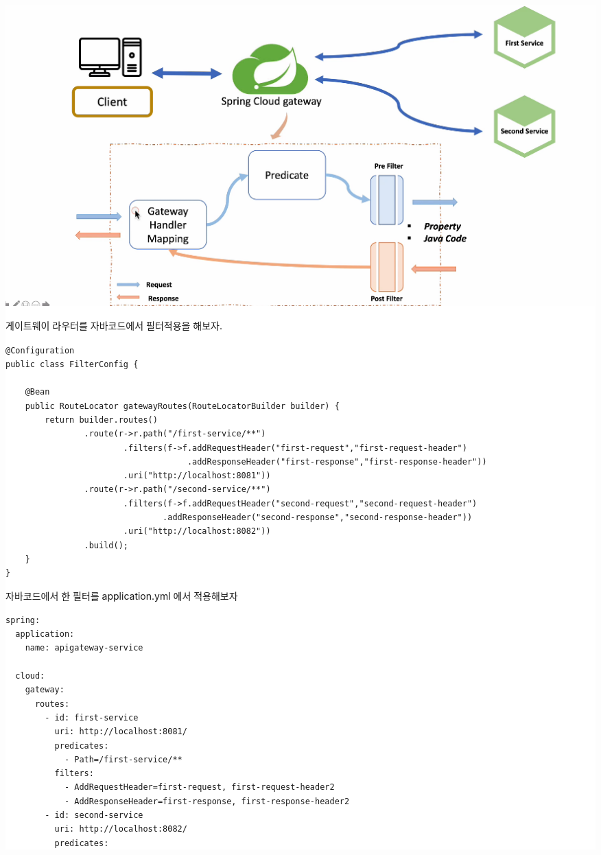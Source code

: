 ![1](../../images/msa/14.PNG)

게이트웨이 라우터를 자바코드에서 필터적용을 해보자.

```
@Configuration
public class FilterConfig {

    @Bean
    public RouteLocator gatewayRoutes(RouteLocatorBuilder builder) {
        return builder.routes()
                .route(r->r.path("/first-service/**")
                        .filters(f->f.addRequestHeader("first-request","first-request-header")
                                     .addResponseHeader("first-response","first-response-header"))
                        .uri("http://localhost:8081"))
                .route(r->r.path("/second-service/**")
                        .filters(f->f.addRequestHeader("second-request","second-request-header")
                                .addResponseHeader("second-response","second-response-header"))
                        .uri("http://localhost:8082"))
                .build();
    }
}
```

자바코드에서 한 필터를 application.yml 에서 적용해보자

```
spring:
  application:
    name: apigateway-service

  cloud:
    gateway:
      routes:
        - id: first-service
          uri: http://localhost:8081/
          predicates:
            - Path=/first-service/**
          filters:
            - AddRequestHeader=first-request, first-request-header2
            - AddResponseHeader=first-response, first-response-header2
        - id: second-service
          uri: http://localhost:8082/
          predicates:
```
